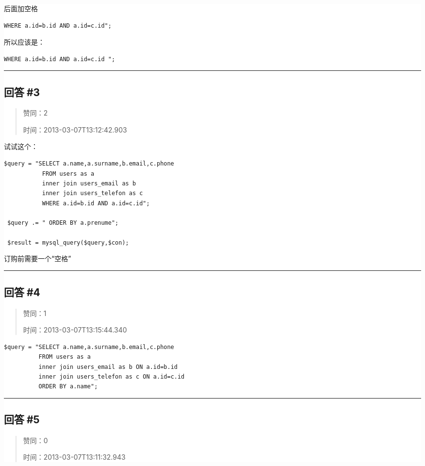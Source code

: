 后面加空格

```
WHERE a.id=b.id AND a.id=c.id"; 
```

所以应该是：

```
WHERE a.id=b.id AND a.id=c.id "; 
```

* * *

## 回答 #3

> 赞同：2
> 
> 时间：2013-03-07T13:12:42.903

试试这个：

```
$query = "SELECT a.name,a.surname,b.email,c.phone 
           FROM users as a 
           inner join users_email as b 
           inner join users_telefon as c
           WHERE a.id=b.id AND a.id=c.id";

 $query .= " ORDER BY a.prenume";  

 $result = mysql_query($query,$con); 
```

订购前需要一个“空格”

* * *

## 回答 #4

> 赞同：1
> 
> 时间：2013-03-07T13:15:44.340

```
$query = "SELECT a.name,a.surname,b.email,c.phone 
          FROM users as a 
          inner join users_email as b ON a.id=b.id
          inner join users_telefon as c ON a.id=c.id
          ORDER BY a.name"; 
```

* * *

## 回答 #5

> 赞同：0
> 
> 时间：2013-03-07T13:11:32.943
